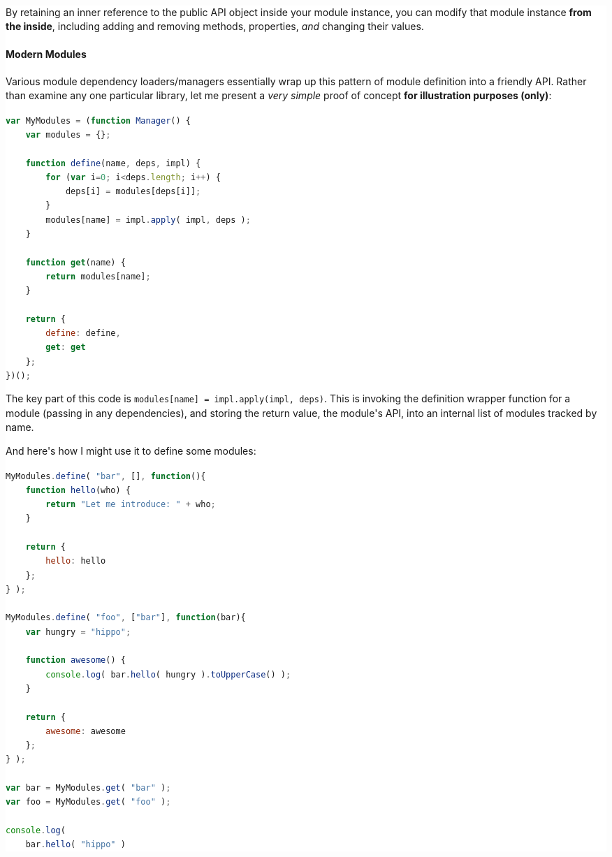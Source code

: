 By retaining an inner reference to the public API object inside your module instance, you can modify that module instance **from the inside**, including adding and removing methods, properties, _and_ changing their values.

#### Modern Modules

Various module dependency loaders/managers essentially wrap up this pattern of module definition into a friendly API. Rather than examine any one particular library, let me present a _very simple_ proof of concept **for illustration purposes \(only\)**:

```javascript
var MyModules = (function Manager() {
    var modules = {};

    function define(name, deps, impl) {
        for (var i=0; i<deps.length; i++) {
            deps[i] = modules[deps[i]];
        }
        modules[name] = impl.apply( impl, deps );
    }

    function get(name) {
        return modules[name];
    }

    return {
        define: define,
        get: get
    };
})();
```

The key part of this code is `modules[name] = impl.apply(impl, deps)`. This is invoking the definition wrapper function for a module \(passing in any dependencies\), and storing the return value, the module's API, into an internal list of modules tracked by name.

And here's how I might use it to define some modules:

```javascript
MyModules.define( "bar", [], function(){
    function hello(who) {
        return "Let me introduce: " + who;
    }

    return {
        hello: hello
    };
} );

MyModules.define( "foo", ["bar"], function(bar){
    var hungry = "hippo";

    function awesome() {
        console.log( bar.hello( hungry ).toUpperCase() );
    }

    return {
        awesome: awesome
    };
} );

var bar = MyModules.get( "bar" );
var foo = MyModules.get( "foo" );

console.log(
    bar.hello( "hippo" )
```